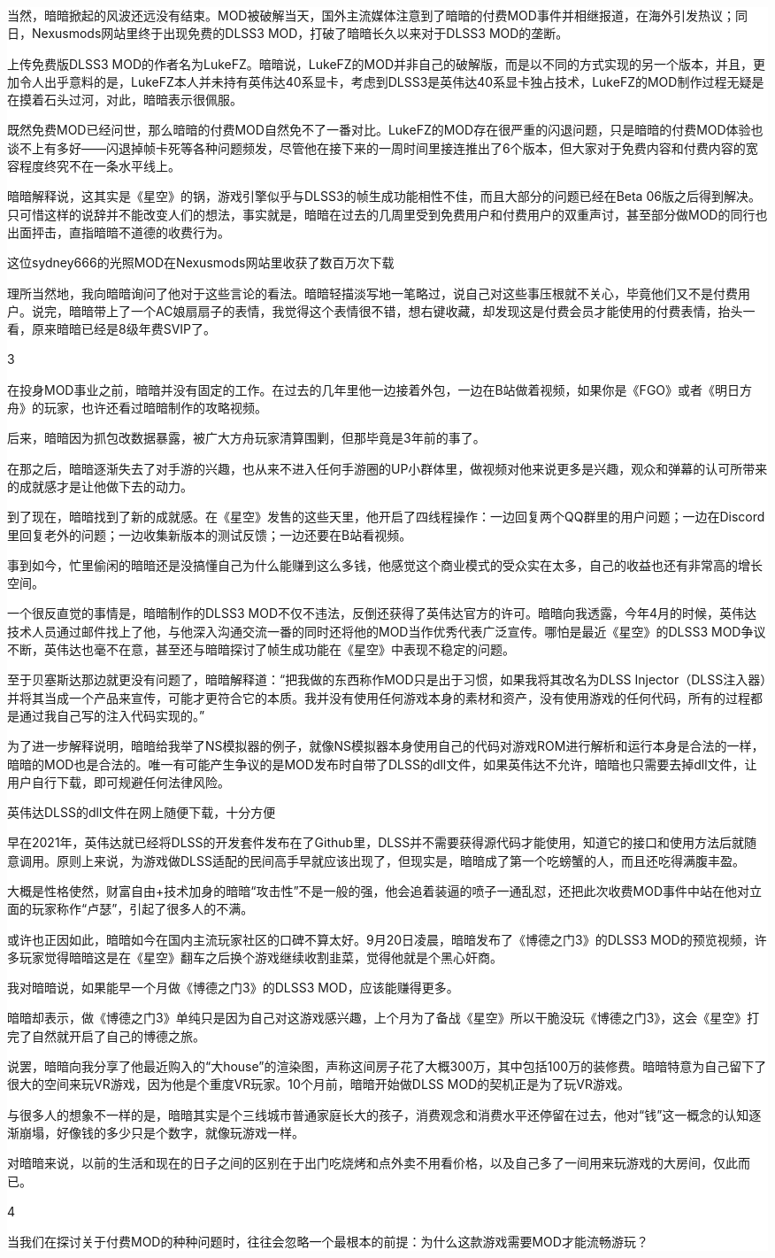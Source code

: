 当然，暗暗掀起的风波还远没有结束。MOD被破解当天，国外主流媒体注意到了暗暗的付费MOD事件并相继报道，在海外引发热议；同日，Nexusmods网站里终于出现免费的DLSS3 MOD，打破了暗暗长久以来对于DLSS3 MOD的垄断。

上传免费版DLSS3 MOD的作者名为LukeFZ。暗暗说，LukeFZ的MOD并非自己的破解版，而是以不同的方式实现的另一个版本，并且，更加令人出乎意料的是，LukeFZ本人并未持有英伟达40系显卡，考虑到DLSS3是英伟达40系显卡独占技术，LukeFZ的MOD制作过程无疑是在摸着石头过河，对此，暗暗表示很佩服。

既然免费MOD已经问世，那么暗暗的付费MOD自然免不了一番对比。LukeFZ的MOD存在很严重的闪退问题，只是暗暗的付费MOD体验也谈不上有多好——闪退掉帧卡死等各种问题频发，尽管他在接下来的一周时间里接连推出了6个版本，但大家对于免费内容和付费内容的宽容程度终究不在一条水平线上。

暗暗解释说，这其实是《星空》的锅，游戏引擎似乎与DLSS3的帧生成功能相性不佳，而且大部分的问题已经在Beta 06版之后得到解决。只可惜这样的说辞并不能改变人们的想法，事实就是，暗暗在过去的几周里受到免费用户和付费用户的双重声讨，甚至部分做MOD的同行也出面抨击，直指暗暗不道德的收费行为。

这位sydney666的光照MOD在Nexusmods网站里收获了数百万次下载

理所当然地，我向暗暗询问了他对于这些言论的看法。暗暗轻描淡写地一笔略过，说自己对这些事压根就不关心，毕竟他们又不是付费用户。说完，暗暗带上了一个AC娘扇扇子的表情，我觉得这个表情很不错，想右键收藏，却发现这是付费会员才能使用的付费表情，抬头一看，原来暗暗已经是8级年费SVIP了。

3

在投身MOD事业之前，暗暗并没有固定的工作。在过去的几年里他一边接着外包，一边在B站做着视频，如果你是《FGO》或者《明日方舟》的玩家，也许还看过暗暗制作的攻略视频。

后来，暗暗因为抓包改数据暴露，被广大方舟玩家清算围剿，但那毕竟是3年前的事了。

在那之后，暗暗逐渐失去了对手游的兴趣，也从来不进入任何手游圈的UP小群体里，做视频对他来说更多是兴趣，观众和弹幕的认可所带来的成就感才是让他做下去的动力。

到了现在，暗暗找到了新的成就感。在《星空》发售的这些天里，他开启了四线程操作：一边回复两个QQ群里的用户问题；一边在Discord里回复老外的问题；一边收集新版本的测试反馈；一边还要在B站看视频。

事到如今，忙里偷闲的暗暗还是没搞懂自己为什么能赚到这么多钱，他感觉这个商业模式的受众实在太多，自己的收益也还有非常高的增长空间。

一个很反直觉的事情是，暗暗制作的DLSS3 MOD不仅不违法，反倒还获得了英伟达官方的许可。暗暗向我透露，今年4月的时候，英伟达技术人员通过邮件找上了他，与他深入沟通交流一番的同时还将他的MOD当作优秀代表广泛宣传。哪怕是最近《星空》的DLSS3 MOD争议不断，英伟达也毫不在意，甚至还与暗暗探讨了帧生成功能在《星空》中表现不稳定的问题。

至于贝塞斯达那边就更没有问题了，暗暗解释道：“把我做的东西称作MOD只是出于习惯，如果我将其改名为DLSS Injector（DLSS注入器）并将其当成一个产品来宣传，可能才更符合它的本质。我并没有使用任何游戏本身的素材和资产，没有使用游戏的任何代码，所有的过程都是通过我自己写的注入代码实现的。”

为了进一步解释说明，暗暗给我举了NS模拟器的例子，就像NS模拟器本身使用自己的代码对游戏ROM进行解析和运行本身是合法的一样，暗暗的MOD也是合法的。唯一有可能产生争议的是MOD发布时自带了DLSS的dll文件，如果英伟达不允许，暗暗也只需要去掉dll文件，让用户自行下载，即可规避任何法律风险。

英伟达DLSS的dll文件在网上随便下载，十分方便

早在2021年，英伟达就已经将DLSS的开发套件发布在了Github里，DLSS并不需要获得源代码才能使用，知道它的接口和使用方法后就随意调用。原则上来说，为游戏做DLSS适配的民间高手早就应该出现了，但现实是，暗暗成了第一个吃螃蟹的人，而且还吃得满腹丰盈。

大概是性格使然，财富自由+技术加身的暗暗“攻击性”不是一般的强，他会追着装逼的喷子一通乱怼，还把此次收费MOD事件中站在他对立面的玩家称作“卢瑟”，引起了很多人的不满。

或许也正因如此，暗暗如今在国内主流玩家社区的口碑不算太好。9月20日凌晨，暗暗发布了《博德之门3》的DLSS3 MOD的预览视频，许多玩家觉得暗暗这是在《星空》翻车之后换个游戏继续收割韭菜，觉得他就是个黑心奸商。

我对暗暗说，如果能早一个月做《博德之门3》的DLSS3 MOD，应该能赚得更多。

暗暗却表示，做《博德之门3》单纯只是因为自己对这游戏感兴趣，上个月为了备战《星空》所以干脆没玩《博德之门3》，这会《星空》打完了自然就开启了自己的博德之旅。

说罢，暗暗向我分享了他最近购入的“大house”的渲染图，声称这间房子花了大概300万，其中包括100万的装修费。暗暗特意为自己留下了很大的空间来玩VR游戏，因为他是个重度VR玩家。10个月前，暗暗开始做DLSS MOD的契机正是为了玩VR游戏。

与很多人的想象不一样的是，暗暗其实是个三线城市普通家庭长大的孩子，消费观念和消费水平还停留在过去，他对“钱”这一概念的认知逐渐崩塌，好像钱的多少只是个数字，就像玩游戏一样。

对暗暗来说，以前的生活和现在的日子之间的区别在于出门吃烧烤和点外卖不用看价格，以及自己多了一间用来玩游戏的大房间，仅此而已。

4

当我们在探讨关于付费MOD的种种问题时，往往会忽略一个最根本的前提：为什么这款游戏需要MOD才能流畅游玩？
